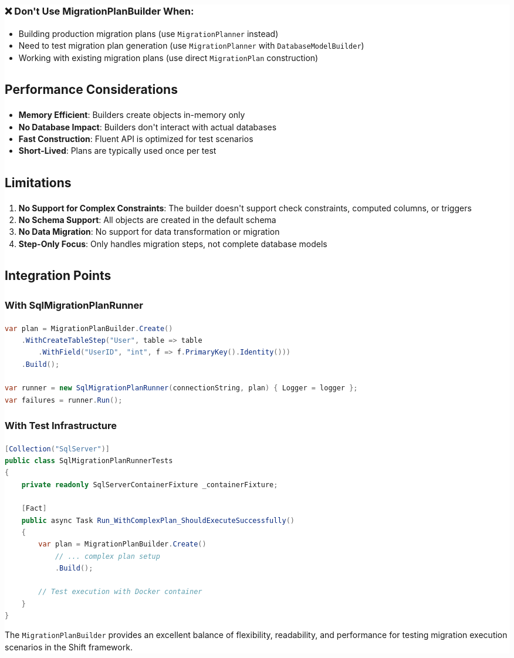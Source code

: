 ### ❌ Don't Use MigrationPlanBuilder When:
- Building production migration plans (use `MigrationPlanner` instead)
- Need to test migration plan generation (use `MigrationPlanner` with `DatabaseModelBuilder`)
- Working with existing migration plans (use direct `MigrationPlan` construction)

## Performance Considerations

- **Memory Efficient**: Builders create objects in-memory only
- **No Database Impact**: Builders don't interact with actual databases
- **Fast Construction**: Fluent API is optimized for test scenarios
- **Short-Lived**: Plans are typically used once per test

## Limitations

1. **No Support for Complex Constraints**: The builder doesn't support check constraints, computed columns, or triggers
2. **No Schema Support**: All objects are created in the default schema
3. **No Data Migration**: No support for data transformation or migration
4. **Step-Only Focus**: Only handles migration steps, not complete database models

## Integration Points

### With SqlMigrationPlanRunner
```csharp
var plan = MigrationPlanBuilder.Create()
    .WithCreateTableStep("User", table => table
        .WithField("UserID", "int", f => f.PrimaryKey().Identity()))
    .Build();

var runner = new SqlMigrationPlanRunner(connectionString, plan) { Logger = logger };
var failures = runner.Run();
```

### With Test Infrastructure
```csharp
[Collection("SqlServer")]
public class SqlMigrationPlanRunnerTests
{
    private readonly SqlServerContainerFixture _containerFixture;
    
    [Fact]
    public async Task Run_WithComplexPlan_ShouldExecuteSuccessfully()
    {
        var plan = MigrationPlanBuilder.Create()
            // ... complex plan setup
            .Build();
            
        // Test execution with Docker container
    }
}
```

The `MigrationPlanBuilder` provides an excellent balance of flexibility, readability, and performance for testing migration execution scenarios in the Shift framework.
